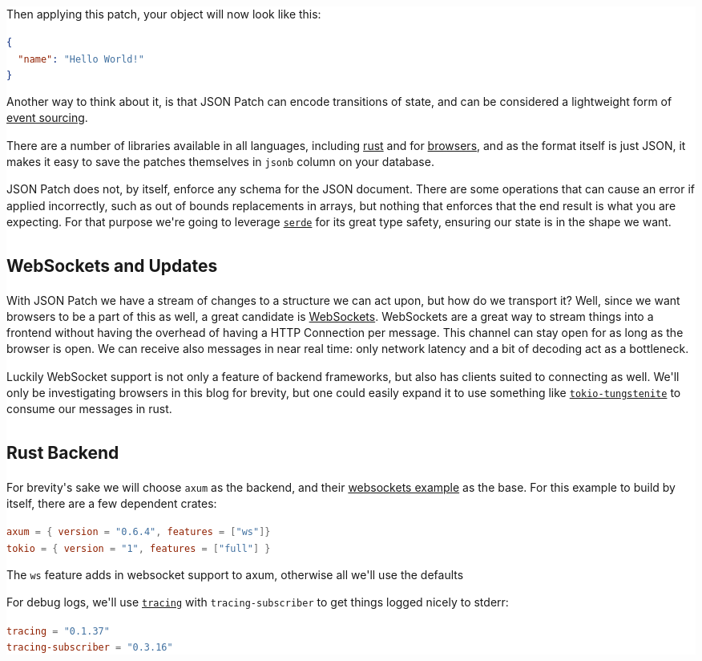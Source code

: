 Then applying this patch, your object will now look like this:

```json
{
  "name": "Hello World!"
}
```

Another way to think about it, is that JSON Patch can encode transitions of state, and can be considered a lightweight form of [event sourcing](https://martinfowler.com/eaaDev/EventSourcing.html).

There are a number of libraries available in all languages, including [rust](https://github.com/idubrov/json-patch) and for [browsers](https://github.com/Starcounter-Jack/JSON-Patch), and as the format itself is just JSON, it makes it easy to save the patches themselves in `jsonb` column on your database.

JSON Patch does not, by itself, enforce any schema for the JSON document. There are some operations that can cause an error if applied incorrectly, such as out of bounds replacements in arrays, but nothing that enforces that the end result is what you are expecting. For that purpose we're going to leverage [`serde`](https://github.com/serde-rs/serde) for its great type safety, ensuring our state is in the shape we want.

## WebSockets and Updates

With JSON Patch we have a stream of changes to a structure we can act upon, but how do we transport it? Well, since we want browsers to be a part of this as well, a great candidate is [WebSockets](https://developer.mozilla.org/en-US/docs/Web/API/WebSockets_API). WebSockets are a great way to stream things into a frontend without having the overhead of having a HTTP Connection per message. This channel can stay open for as long as the browser is open. We can receive also messages in near real time: only network latency and a bit of decoding act as a bottleneck.

Luckily WebSocket support is not only a feature of backend frameworks, but also has clients suited to connecting as well. We'll only be investigating browsers in this blog for brevity, but one could easily expand it to use something like [`tokio-tungstenite`](https://github.com/snapview/tokio-tungstenite) to consume our messages in rust.

## Rust Backend

For brevity's sake we will choose `axum` as the backend, and their [websockets example](https://github.com/tokio-rs/axum/tree/main/examples/websockets) as the base. For this example to build by itself, there are a few dependent crates:

```toml
axum = { version = "0.6.4", features = ["ws"]}
tokio = { version = "1", features = ["full"] }
```

The `ws` feature adds in websocket support to axum, otherwise all we'll use the defaults

For debug logs, we'll use [`tracing`](https://github.com/tokio-rs/tracing) with `tracing-subscriber` to get things logged nicely to stderr:

```toml
tracing = "0.1.37"
tracing-subscriber = "0.3.16"
```
